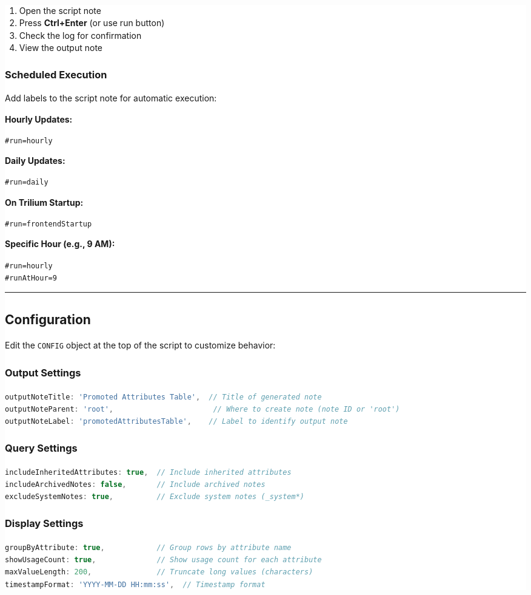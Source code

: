 1. Open the script note
2. Press **Ctrl+Enter** (or use run button)
3. Check the log for confirmation
4. View the output note

### Scheduled Execution

Add labels to the script note for automatic execution:

**Hourly Updates:**
```
#run=hourly
```

**Daily Updates:**
```
#run=daily
```

**On Trilium Startup:**
```
#run=frontendStartup
```

**Specific Hour (e.g., 9 AM):**
```
#run=hourly
#runAtHour=9
```

---

## Configuration

Edit the `CONFIG` object at the top of the script to customize behavior:

### Output Settings

```javascript
outputNoteTitle: 'Promoted Attributes Table',  // Title of generated note
outputNoteParent: 'root',                       // Where to create note (note ID or 'root')
outputNoteLabel: 'promotedAttributesTable',    // Label to identify output note
```

### Query Settings

```javascript
includeInheritedAttributes: true,  // Include inherited attributes
includeArchivedNotes: false,       // Include archived notes
excludeSystemNotes: true,          // Exclude system notes (_system*)
```

### Display Settings

```javascript
groupByAttribute: true,            // Group rows by attribute name
showUsageCount: true,              // Show usage count for each attribute
maxValueLength: 200,               // Truncate long values (characters)
timestampFormat: 'YYYY-MM-DD HH:mm:ss',  // Timestamp format
```
